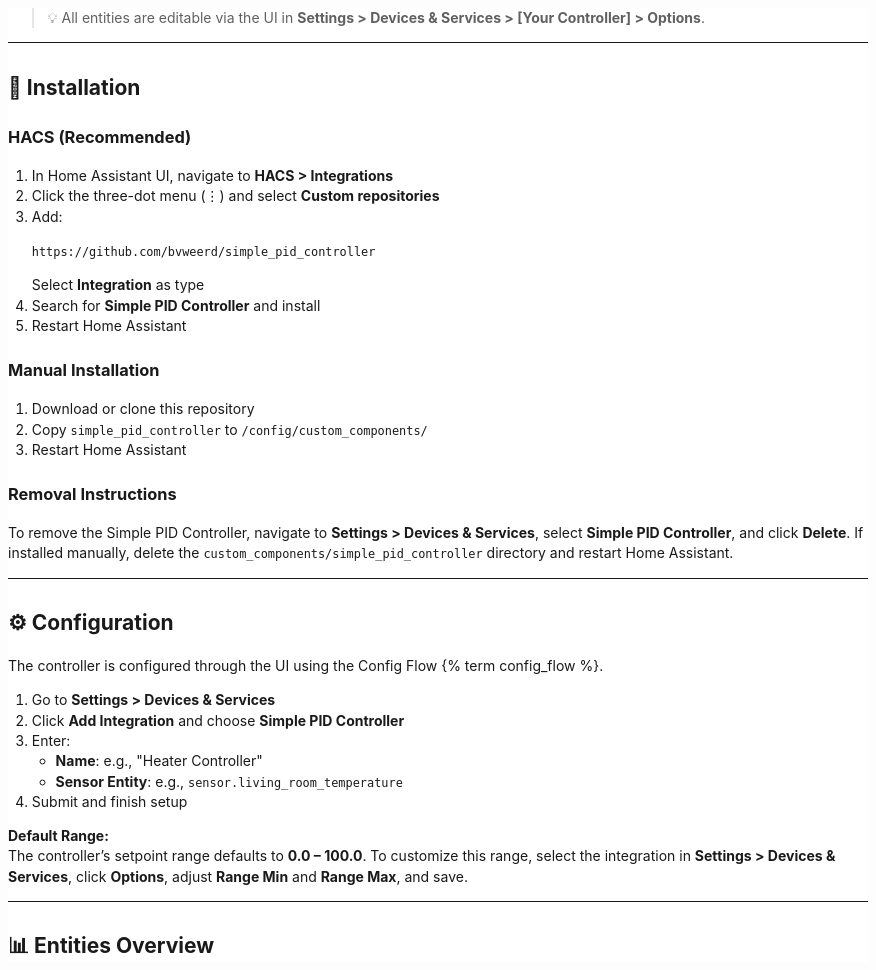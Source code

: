 
> 💡 All entities are editable via the UI in **Settings > Devices & Services > [Your Controller] > Options**.

---

## 🔧 Installation

### HACS (Recommended)

1. In Home Assistant UI, navigate to **HACS > Integrations**
2. Click the three-dot menu (⋮) and select **Custom repositories**
3. Add:
   ```text
   https://github.com/bvweerd/simple_pid_controller
   ```
   Select **Integration** as type
4. Search for **Simple PID Controller** and install
5. Restart Home Assistant

### Manual Installation

1. Download or clone this repository
2. Copy `simple_pid_controller` to `/config/custom_components/`
3. Restart Home Assistant

### Removal Instructions 
To remove the Simple PID Controller, navigate to **Settings > Devices & Services**, select **Simple PID Controller**, and click **Delete**. If installed manually, delete the `custom_components/simple_pid_controller` directory and restart Home Assistant.

---

## ⚙️ Configuration
The controller is configured through the UI using the Config Flow {% term config_flow %}.

1. Go to **Settings > Devices & Services**
2. Click **Add Integration** and choose **Simple PID Controller**
3. Enter:
   - **Name**: e.g., "Heater Controller"
   - **Sensor Entity**: e.g., `sensor.living_room_temperature`
4. Submit and finish setup

**Default Range:**  
The controller’s setpoint range defaults to **0.0 – 100.0**. To customize this range, select the integration in **Settings > Devices & Services**, click **Options**, adjust **Range Min** and **Range Max**, and save.

---

## 📊 Entities Overview
